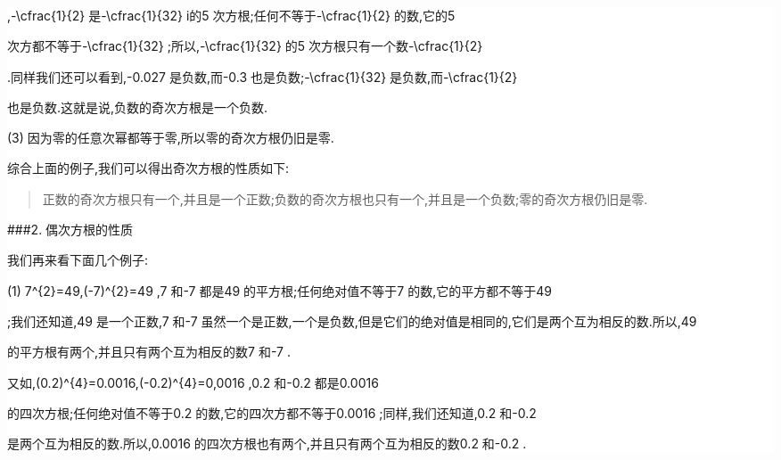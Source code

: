 ,-\cfrac{1}{2}
是-\cfrac{1}{32}
i的5
次方根;任何不等于-\cfrac{1}{2}
的数,它的5

次方都不等于-\cfrac{1}{32}
;所以,-\cfrac{1}{32}
的5
次方根只有一个数-\cfrac{1}{2}

.同样我们还可以看到,-0.027
是负数,而-0.3
也是负数;-\cfrac{1}{32}
是负数,而-\cfrac{1}{2}

也是负数.这就是说,负数的奇次方根是一个负数.

(3) 因为零的任意次幂都等于零,所以零的奇次方根仍旧是零.

综合上面的例子,我们可以得出奇次方根的性质如下:

> 正数的奇次方根只有一个,并且是一个正数;负数的奇次方根也只有一个,并且是一个负数;零的奇次方根仍旧是零.

###2. 偶次方根的性质

我们再来看下面几个例子:

(1) 7^{2}=49,(-7)^{2}=49
,7
和-7
都是49
的平方根;任何绝对值不等于7
的数,它的平方都不等于49

;我们还知道,49
是一个正数,7
和-7
虽然一个是正数,一个是负数,但是它们的绝对值是相同的,它们是两个互为相反的数.所以,49

的平方根有两个,并且只有两个互为相反的数7
和-7
.

又如,(0.2)^{4}=0.0016,(-0.2)^{4}=0,0016
,0.2
和-0.2
都是0.0016

的四次方根;任何绝对值不等于0.2
的数,它的四次方都不等于0.0016
;同样,我们还知道,0.2
和-0.2

是两个互为相反的数.所以,0.0016
的四次方根也有两个,并且只有两个互为相反的数0.2
和-0.2
.
